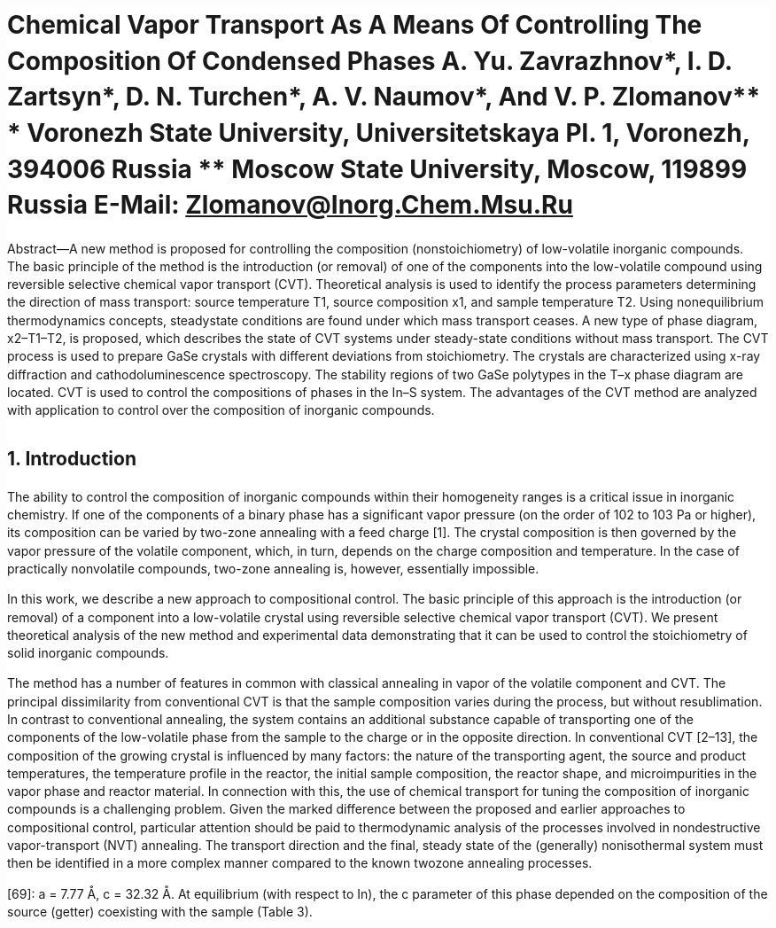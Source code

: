 # Chemical Vapor Transport As A Means Of Controlling The Composition Of Condensed Phases A. Yu. Zavrazhnov*, I. D. Zartsyn*, D. N. Turchen*, A. V. Naumov*, And V. P. Zlomanov** * Voronezh State University, Universitetskaya Pl. 1, Voronezh, 394006 Russia ** Moscow State University, Moscow, 119899 Russia E-Mail: Zlomanov@Inorg.Chem.Msu.Ru

Abstract—A new method is proposed for controlling the composition (nonstoichiometry) of low-volatile inorganic compounds. The basic principle of the method is the introduction (or removal) of one of the components into the low-volatile compound using reversible selective chemical vapor transport (CVT). Theoretical analysis is used to identify the process parameters determining the direction of mass transport: source temperature T1, source composition x1, and sample temperature T2. Using nonequilibrium thermodynamics concepts, steadystate conditions are found under which mass transport ceases. A new type of phase diagram, x2–T1–T2, is proposed, which describes the state of CVT systems under steady-state conditions without mass transport. The CVT process is used to prepare GaSe crystals with different deviations from stoichiometry. The crystals are characterized using x-ray diffraction and cathodoluminescence spectroscopy. The stability regions of two GaSe polytypes in the T–x phase diagram are located. CVT is used to control the compositions of phases in the In–S
system. The advantages of the CVT method are analyzed with application to control over the composition of inorganic compounds.

## 1. Introduction

The ability to control the composition of inorganic compounds within their homogeneity ranges is a critical issue in inorganic chemistry. If one of the components of a binary phase has a significant vapor pressure
(on the order of 102 to 103 Pa or higher), its composition can be varied by two-zone annealing with a feed charge [1]. The crystal composition is then governed by the vapor pressure of the volatile component, which, in turn, depends on the charge composition and temperature. In the case of practically nonvolatile compounds, two-zone annealing is, however, essentially impossible.

In this work, we describe a new approach to compositional control. The basic principle of this approach is the introduction (or removal) of a component into a low-volatile crystal using reversible selective chemical vapor transport (CVT). We present theoretical analysis of the new method and experimental data demonstrating that it can be used to control the stoichiometry of solid inorganic compounds.

The method has a number of features in common with classical annealing in vapor of the volatile component and CVT. The principal dissimilarity from conventional CVT is that the sample composition varies during the process, but without resublimation. In contrast to conventional annealing, the system contains an additional substance capable of transporting one of the components of the low-volatile phase from the sample to the charge or in the opposite direction. In conventional CVT [2–13], the composition of the growing crystal is influenced by many factors: the nature of the transporting agent, the source and product temperatures, the temperature profile in the reactor, the initial sample composition, the reactor shape, and microimpurities in the vapor phase and reactor material. In connection with this, the use of chemical transport for tuning the composition of inorganic compounds is a challenging problem. Given the marked difference between the proposed and earlier approaches to compositional control, particular attention should be paid to thermodynamic analysis of the processes involved in nondestructive vapor-transport (NVT) annealing. The transport direction and the final, steady state of the (generally) nonisothermal system must then be identified in a more complex manner compared to the known twozone annealing processes.


[69]: a = 7.77 Å, c = 32.32 Å. At equilibrium (with respect to In), the c parameter of this phase depended on the composition of the source (getter) coexisting with the sample (Table 3).